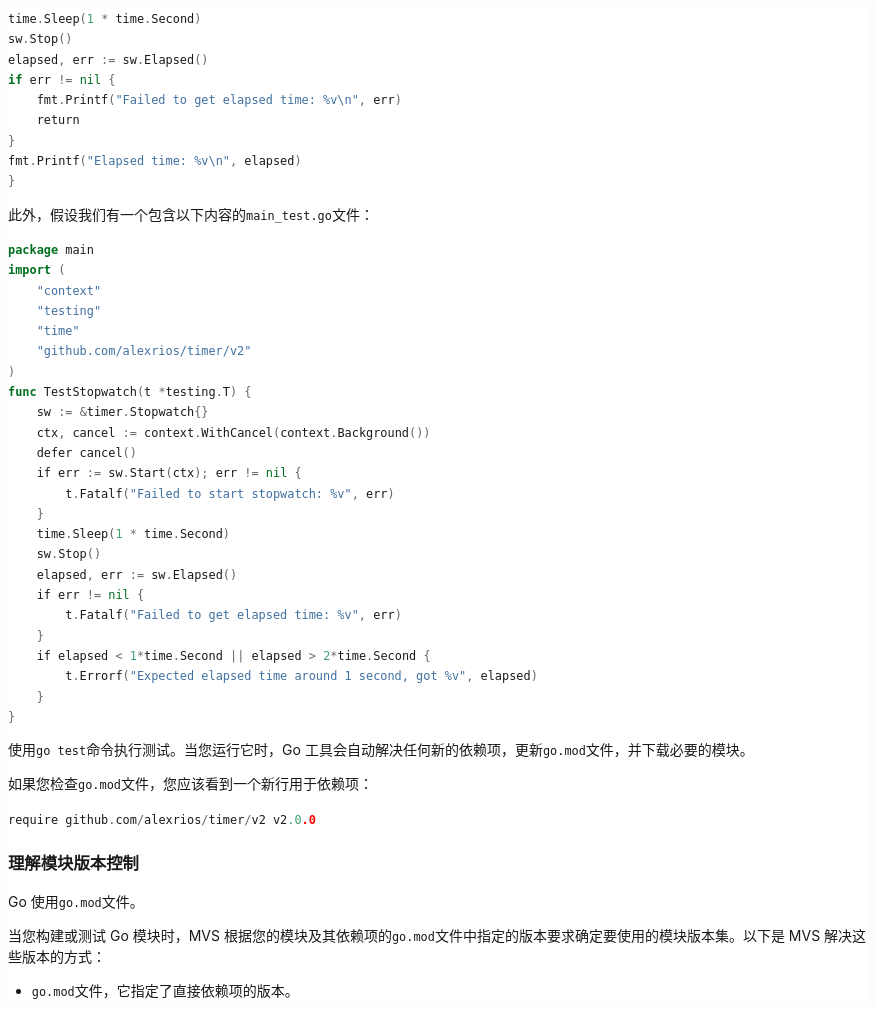 ```go
time.Sleep(1 * time.Second)
sw.Stop()
elapsed, err := sw.Elapsed()
if err != nil {
    fmt.Printf("Failed to get elapsed time: %v\n", err)
    return
}
fmt.Printf("Elapsed time: %v\n", elapsed)
}
```

此外，假设我们有一个包含以下内容的`main_test.go`文件：

```go
package main
import (
    "context"
    "testing"
    "time"
    "github.com/alexrios/timer/v2"
)
func TestStopwatch(t *testing.T) {
    sw := &timer.Stopwatch{}
    ctx, cancel := context.WithCancel(context.Background())
    defer cancel()
    if err := sw.Start(ctx); err != nil {
        t.Fatalf("Failed to start stopwatch: %v", err)
    }
    time.Sleep(1 * time.Second)
    sw.Stop()
    elapsed, err := sw.Elapsed()
    if err != nil {
        t.Fatalf("Failed to get elapsed time: %v", err)
    }
    if elapsed < 1*time.Second || elapsed > 2*time.Second {
        t.Errorf("Expected elapsed time around 1 second, got %v", elapsed)
    }
}
```

使用`go test`命令执行测试。当您运行它时，Go 工具会自动解决任何新的依赖项，更新`go.mod`文件，并下载必要的模块。

如果您检查`go.mod`文件，您应该看到一个新行用于依赖项：

```go
require github.com/alexrios/timer/v2 v2.0.0
```

### 理解模块版本控制

Go 使用`go.mod`文件。

当您构建或测试 Go 模块时，MVS 根据您的模块及其依赖项的`go.mod`文件中指定的版本要求确定要使用的模块版本集。以下是 MVS 解决这些版本的方式：

+   `go.mod`文件，它指定了直接依赖项的版本。
